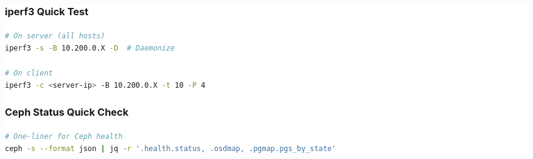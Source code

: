### iperf3 Quick Test
```bash
# On server (all hosts)
iperf3 -s -B 10.200.0.X -D  # Daemonize

# On client
iperf3 -c <server-ip> -B 10.200.0.X -t 10 -P 4
```

### Ceph Status Quick Check
```bash
# One-liner for Ceph health
ceph -s --format json | jq -r '.health.status, .osdmap, .pgmap.pgs_by_state'
```
